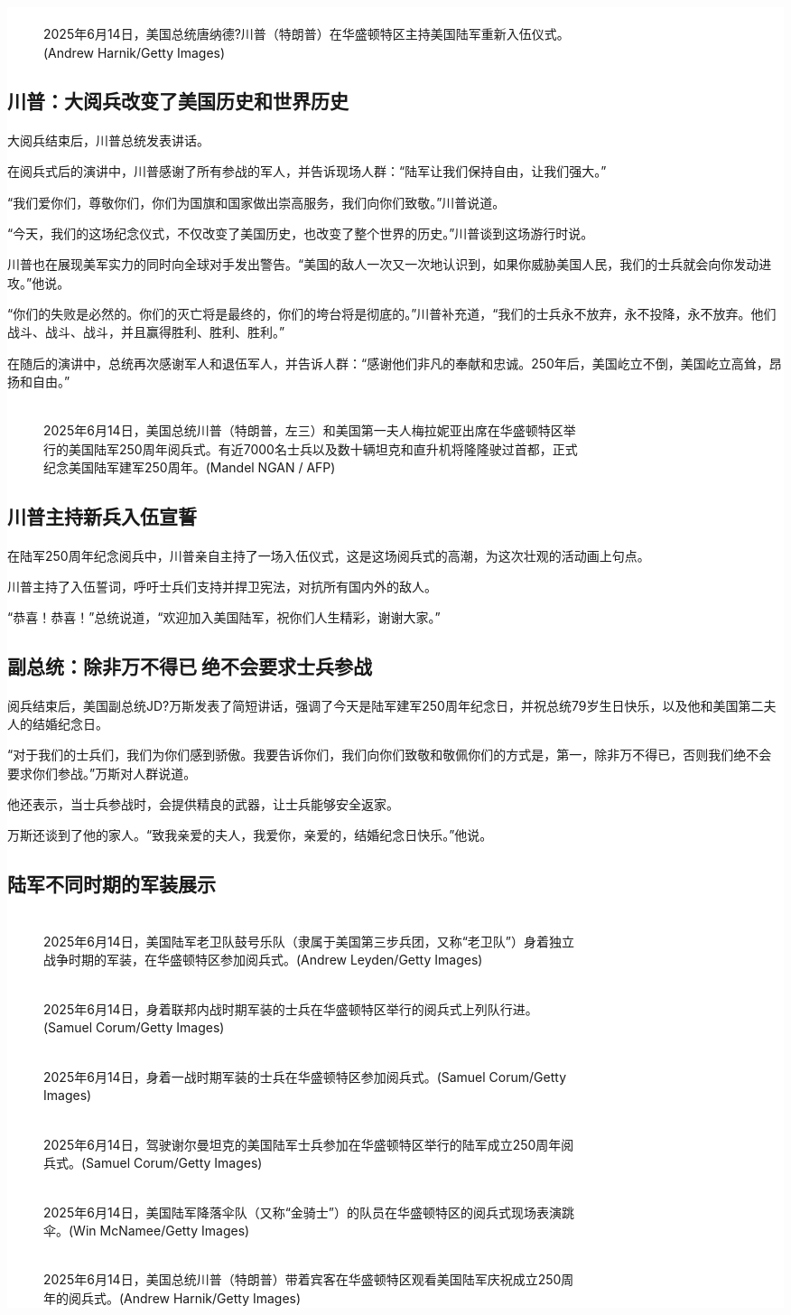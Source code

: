 <figure id="attachment_14531449" aria-describedby="caption-attachment-14531449" style="width: 600px" class="wp-caption aligncenter"><a target="_blank" href="https://i.epochtimes.com/assets/uploads/2025/06/id14531449-GettyImages-2220172597.jpg"><img decoding="async" class="size-large wp-image-14531449" src="https://i.epochtimes.com/assets/uploads/2025/06/id14531449-GettyImages-2220172597-600x400.jpg" alt="" width="600" b="400" /></a><figcaption id="caption-attachment-14531449" class="wp-caption-text">2025年6月14日，美国总统唐纳德?川普（特朗普）在华盛顿特区主持美国陆军重新入伍仪式。(Andrew Harnik/Getty Images)</figcaption></figure>
<h2>川普：大阅兵改变了美国历史和世界历史</h2>
<p>大阅兵结束后，川普总统发表讲话。</p>
<p>在阅兵式后的演讲中，川普感谢了所有参战的军人，并告诉现场人群：“陆军让我们保持自由，让我们强大。”</p>
<p>“我们爱你们，尊敬你们，你们为国旗和国家做出崇高服务，我们向你们致敬。”川普说道。</p>
<p>“今天，我们的这场纪念仪式，不仅改变了美国历史，也改变了整个世界的历史。”川普谈到这场游行时说。</p>
<p>川普也在展现美军实力的同时向全球对手发出警告。“美国的敌人一次又一次地认识到，如果你威胁美国人民，我们的士兵就会向你发动进攻。”他说。</p>
<p>“你们的失败是必然的。你们的灭亡将是最终的，你们的垮台将是彻底的。”川普补充道，“我们的士兵永不放弃，永不投降，永不放弃。他们战斗、战斗、战斗，并且赢得胜利、胜利、胜利。”</p>
<p>在随后的演讲中，总统再次感谢军人和退伍军人，并告诉人群：“感谢他们非凡的奉献和忠诚。250年后，美国屹立不倒，美国屹立高耸，昂扬和自由。”</p>
<figure id="attachment_14531392" aria-describedby="caption-attachment-14531392" style="width: 600px" class="wp-caption aligncenter"><a target="_blank" href="https://i.epochtimes.com/assets/uploads/2025/06/id14531392-AFP__20250614__62EF7FP__v1__Preview__MilitaryParadeToMark250thAnniversaryOfTheFoundi.jpg"><img decoding="async" class="size-large wp-image-14531392" src="https://i.epochtimes.com/assets/uploads/2025/06/id14531392-AFP__20250614__62EF7FP__v1__Preview__MilitaryParadeToMark250thAnniversaryOfTheFoundi-600x400.jpg" alt="" width="600" b="400" /></a><figcaption id="caption-attachment-14531392" class="wp-caption-text">2025年6月14日，美国总统川普（特朗普，左三）和美国第一夫人梅拉妮亚出席在华盛顿特区举行的美国陆军250周年阅兵式。有近7000名士兵以及数十辆坦克和直升机将隆隆驶过首都，正式纪念美国陆军建军250周年。(Mandel NGAN / AFP)</figcaption></figure>
<h2>川普主持新兵入伍宣誓</h2>
<p>在陆军250周年纪念阅兵中，川普亲自主持了一场入伍仪式，这是这场阅兵式的高潮，为这次壮观的活动画上句点。</p>
<p>川普主持了入伍誓词，呼吁士兵们支持并捍卫宪法，对抗所有国内外的敌人。</p>
<p>“恭喜！恭喜！”总统说道，“欢迎加入美国陆军，祝你们人生精彩，谢谢大家。”</p>
<h2>副总统：除非万不得已 绝不会要求士兵参战</h2>
<p>阅兵结束后，美国副总统JD?万斯发表了简短讲话，强调了今天是陆军建军250周年纪念日，并祝总统79岁生日快乐，以及他和美国第二夫人的结婚纪念日。</p>
<p>“对于我们的士兵们，我们为你们感到骄傲。我要告诉你们，我们向你们致敬和敬佩你们的方式是，第一，除非万不得已，否则我们绝不会要求你们参战。”万斯对人群说道。</p>
<p>他还表示，当士兵参战时，会提供精良的武器，让士兵能够安全返家。</p>
<p>万斯还谈到了他的家人。“致我亲爱的夫人，我爱你，亲爱的，结婚纪念日快乐。”他说。</p>
<h2>陆军不同时期的军装展示</h2>
<figure id="attachment_14531441" aria-describedby="caption-attachment-14531441" style="width: 600px" class="wp-caption aligncenter"><a target="_blank" href="https://i.epochtimes.com/assets/uploads/2025/06/id14531441-GettyImages-2220159920.jpg"><img decoding="async" class="size-large wp-image-14531441" src="https://i.epochtimes.com/assets/uploads/2025/06/id14531441-GettyImages-2220159920-600x400.jpg" alt="" width="600" b="400" /></a><figcaption id="caption-attachment-14531441" class="wp-caption-text">2025年6月14日，美国陆军老卫队鼓号乐队（隶属于美国第三步兵团，又称“老卫队”）身着独立战争时期的军装，在华盛顿特区参加阅兵式。(Andrew Leyden/Getty Images)</figcaption></figure>
<figure id="attachment_14531442" aria-describedby="caption-attachment-14531442" style="width: 600px" class="wp-caption aligncenter"><a target="_blank" href="https://i.epochtimes.com/assets/uploads/2025/06/id14531442-GettyImages-2220160340.jpg"><img decoding="async" class="size-large wp-image-14531442" src="https://i.epochtimes.com/assets/uploads/2025/06/id14531442-GettyImages-2220160340-600x400.jpg" alt="" width="600" b="400" /></a><figcaption id="caption-attachment-14531442" class="wp-caption-text">2025年6月14日，身着联邦内战时期军装的士兵在华盛顿特区举行的阅兵式上列队行进。(Samuel Corum/Getty Images)</figcaption></figure>
<figure id="attachment_14531443" aria-describedby="caption-attachment-14531443" style="width: 600px" class="wp-caption aligncenter"><a target="_blank" href="https://i.epochtimes.com/assets/uploads/2025/06/id14531443-GettyImages-2220160796.jpg"><img decoding="async" class="size-large wp-image-14531443" src="https://i.epochtimes.com/assets/uploads/2025/06/id14531443-GettyImages-2220160796-600x400.jpg" alt="" width="600" b="400" /></a><figcaption id="caption-attachment-14531443" class="wp-caption-text">2025年6月14日，身着一战时期军装的士兵在华盛顿特区参加阅兵式。(Samuel Corum/Getty Images)</figcaption></figure>
<figure id="attachment_14531444" aria-describedby="caption-attachment-14531444" style="width: 600px" class="wp-caption aligncenter"><a target="_blank" href="https://i.epochtimes.com/assets/uploads/2025/06/id14531444-GettyImages-2220161709.jpg"><img decoding="async" class="size-large wp-image-14531444" src="https://i.epochtimes.com/assets/uploads/2025/06/id14531444-GettyImages-2220161709-600x400.jpg" alt="" width="600" b="400" /></a><figcaption id="caption-attachment-14531444" class="wp-caption-text">2025年6月14日，驾驶谢尔曼坦克的美国陆军士兵参加在华盛顿特区举行的陆军成立250周年阅兵式。(Samuel Corum/Getty Images)</figcaption></figure>
<figure id="attachment_14531445" aria-describedby="caption-attachment-14531445" style="width: 600px" class="wp-caption aligncenter"><a target="_blank" href="https://i.epochtimes.com/assets/uploads/2025/06/id14531445-GettyImages-2220166970.jpg"><img decoding="async" class="size-large wp-image-14531445" src="https://i.epochtimes.com/assets/uploads/2025/06/id14531445-GettyImages-2220166970-600x400.jpg" alt="" width="600" b="400" /></a><figcaption id="caption-attachment-14531445" class="wp-caption-text">2025年6月14日，美国陆军降落伞队（又称“金骑士”）的队员在华盛顿特区的阅兵式现场表演跳伞。(Win McNamee/Getty Images)</figcaption></figure>
<figure id="attachment_14531446" aria-describedby="caption-attachment-14531446" style="width: 600px" class="wp-caption aligncenter"><a target="_blank" href="https://i.epochtimes.com/assets/uploads/2025/06/id14531446-GettyImages-2220169014.jpg"><img decoding="async" class="size-large wp-image-14531446" src="https://i.epochtimes.com/assets/uploads/2025/06/id14531446-GettyImages-2220169014-600x400.jpg" alt="" width="600" b="400" /></a><figcaption id="caption-attachment-14531446" class="wp-caption-text">2025年6月14日，美国总统川普（特朗普）带着宾客在华盛顿特区观看美国陆军庆祝成立250周年的阅兵式。(Andrew Harnik/Getty Images)</figcaption></figure>